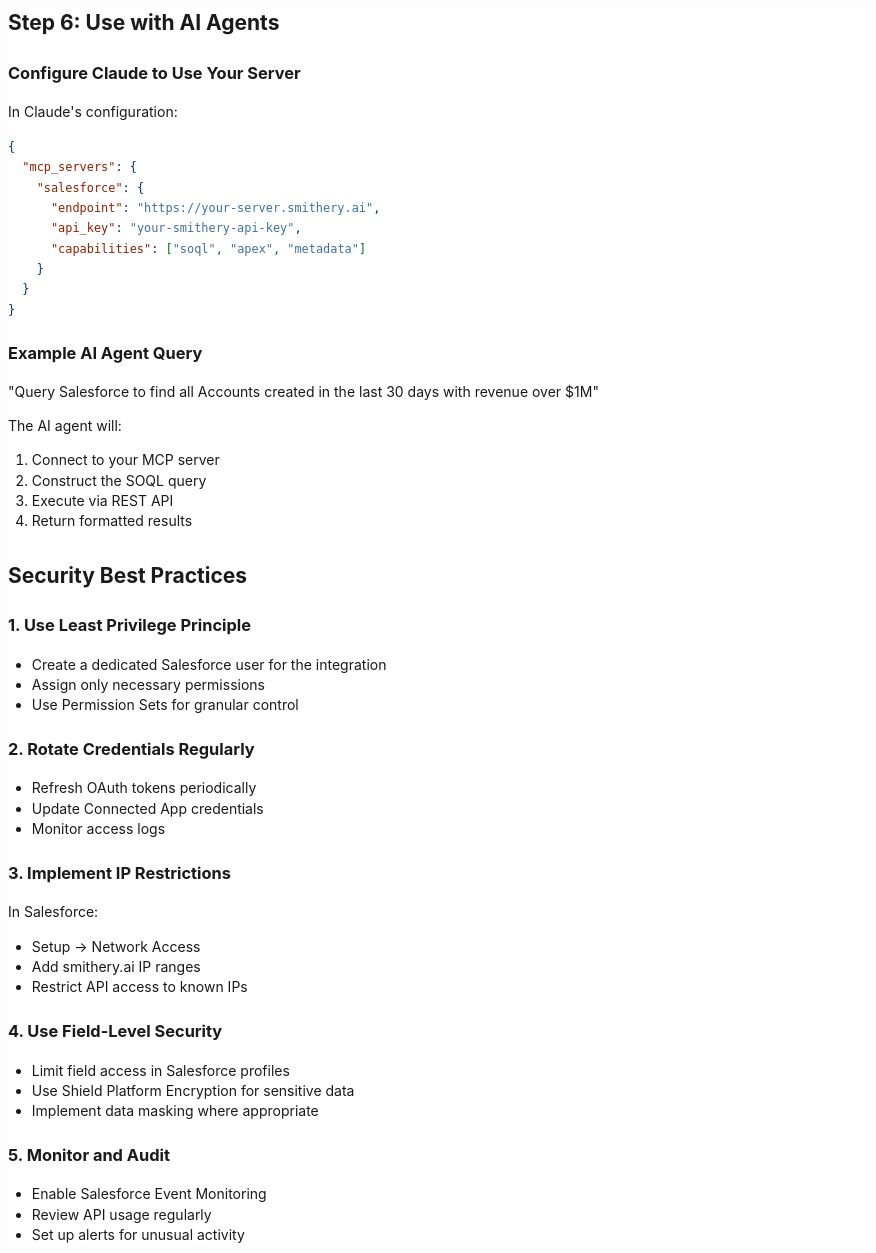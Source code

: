 ## Step 6: Use with AI Agents

### Configure Claude to Use Your Server

In Claude's configuration:
```json
{
  "mcp_servers": {
    "salesforce": {
      "endpoint": "https://your-server.smithery.ai",
      "api_key": "your-smithery-api-key",
      "capabilities": ["soql", "apex", "metadata"]
    }
  }
}
```

### Example AI Agent Query
"Query Salesforce to find all Accounts created in the last 30 days with revenue over $1M"

The AI agent will:
1. Connect to your MCP server
2. Construct the SOQL query
3. Execute via REST API
4. Return formatted results

## Security Best Practices

### 1. Use Least Privilege Principle
- Create a dedicated Salesforce user for the integration
- Assign only necessary permissions
- Use Permission Sets for granular control

### 2. Rotate Credentials Regularly
- Refresh OAuth tokens periodically
- Update Connected App credentials
- Monitor access logs

### 3. Implement IP Restrictions
In Salesforce:
- Setup → Network Access
- Add smithery.ai IP ranges
- Restrict API access to known IPs

### 4. Use Field-Level Security
- Limit field access in Salesforce profiles
- Use Shield Platform Encryption for sensitive data
- Implement data masking where appropriate

### 5. Monitor and Audit
- Enable Salesforce Event Monitoring
- Review API usage regularly
- Set up alerts for unusual activity
